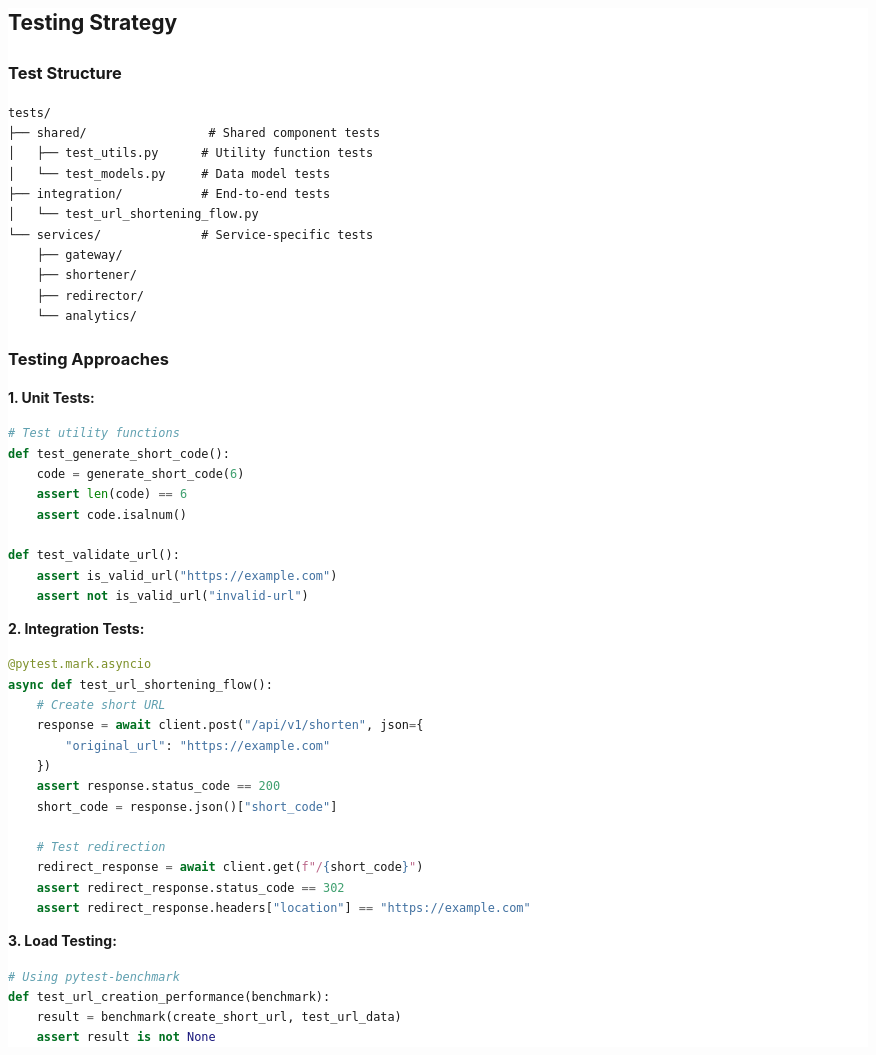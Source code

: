 ## Testing Strategy

### Test Structure

```
tests/
├── shared/                 # Shared component tests
│   ├── test_utils.py      # Utility function tests
│   └── test_models.py     # Data model tests
├── integration/           # End-to-end tests
│   └── test_url_shortening_flow.py
└── services/              # Service-specific tests
    ├── gateway/
    ├── shortener/
    ├── redirector/
    └── analytics/
```

### Testing Approaches

**1. Unit Tests:**
```python
# Test utility functions
def test_generate_short_code():
    code = generate_short_code(6)
    assert len(code) == 6
    assert code.isalnum()

def test_validate_url():
    assert is_valid_url("https://example.com")
    assert not is_valid_url("invalid-url")
```

**2. Integration Tests:**
```python
@pytest.mark.asyncio
async def test_url_shortening_flow():
    # Create short URL
    response = await client.post("/api/v1/shorten", json={
        "original_url": "https://example.com"
    })
    assert response.status_code == 200
    short_code = response.json()["short_code"]
    
    # Test redirection
    redirect_response = await client.get(f"/{short_code}")
    assert redirect_response.status_code == 302
    assert redirect_response.headers["location"] == "https://example.com"
```

**3. Load Testing:**
```python
# Using pytest-benchmark
def test_url_creation_performance(benchmark):
    result = benchmark(create_short_url, test_url_data)
    assert result is not None
```
